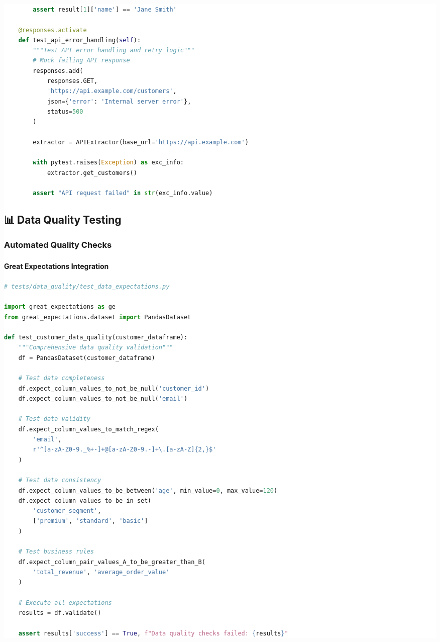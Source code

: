```python
        assert result[1]['name'] == 'Jane Smith'

    @responses.activate
    def test_api_error_handling(self):
        """Test API error handling and retry logic"""
        # Mock failing API response
        responses.add(
            responses.GET,
            'https://api.example.com/customers',
            json={'error': 'Internal server error'},
            status=500
        )
        
        extractor = APIExtractor(base_url='https://api.example.com')
        
        with pytest.raises(Exception) as exc_info:
            extractor.get_customers()
        
        assert "API request failed" in str(exc_info.value)
```

## 📊 Data Quality Testing

### **Automated Quality Checks**

#### **Great Expectations Integration**
```python
# tests/data_quality/test_data_expectations.py

import great_expectations as ge
from great_expectations.dataset import PandasDataset

def test_customer_data_quality(customer_dataframe):
    """Comprehensive data quality validation"""
    df = PandasDataset(customer_dataframe)
    
    # Test data completeness
    df.expect_column_values_to_not_be_null('customer_id')
    df.expect_column_values_to_not_be_null('email')
    
    # Test data validity
    df.expect_column_values_to_match_regex(
        'email', 
        r'^[a-zA-Z0-9._%+-]+@[a-zA-Z0-9.-]+\.[a-zA-Z]{2,}$'
    )
    
    # Test data consistency
    df.expect_column_values_to_be_between('age', min_value=0, max_value=120)
    df.expect_column_values_to_be_in_set(
        'customer_segment', 
        ['premium', 'standard', 'basic']
    )
    
    # Test business rules
    df.expect_column_pair_values_A_to_be_greater_than_B(
        'total_revenue', 'average_order_value'
    )
    
    # Execute all expectations
    results = df.validate()
    
    assert results['success'] == True, f"Data quality checks failed: {results}"
```